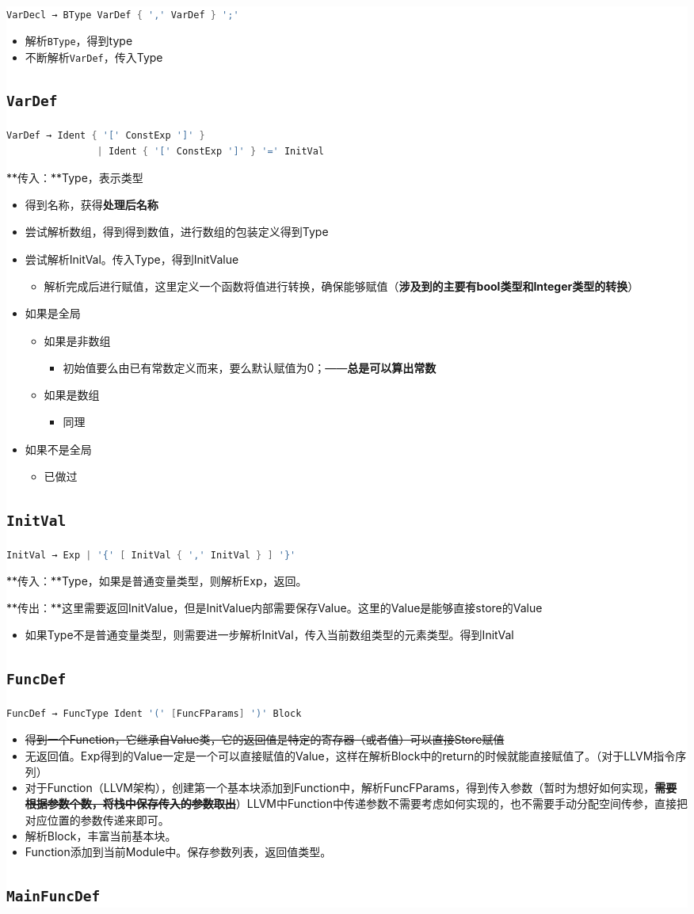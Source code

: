 ```c
VarDecl → BType VarDef { ',' VarDef } ';' 
```

- 解析`BType`，得到type
- 不断解析`VarDef`，传入Type

## `VarDef`

```c
VarDef → Ident { '[' ConstExp ']' } 
				| Ident { '[' ConstExp ']' } '=' InitVal 
```

**传入：**Type，表示类型

- 得到名称，获得**处理后名称**
- 尝试解析数组，得到得到数值，进行数组的包装定义得到Type
- 尝试解析InitVal。传入Type，得到InitValue
  - 解析完成后进行赋值，这里定义一个函数将值进行转换，确保能够赋值（**涉及到的主要有bool类型和Integer类型的转换**）
- 如果是全局
  - 如果是非数组
    - 初始值要么由已有常数定义而来，要么默认赋值为0；——**总是可以算出常数**

  - 如果是数组
    - 同理

- 如果不是全局
  - 已做过


## `InitVal`

```c
InitVal → Exp | '{' [ InitVal { ',' InitVal } ] '}'
```

**传入：**Type，如果是普通变量类型，则解析Exp，返回。

**传出：**这里需要返回InitValue，但是InitValue内部需要保存Value。这里的Value是能够直接store的Value

- 如果Type不是普通变量类型，则需要进一步解析InitVal，传入当前数组类型的元素类型。得到InitVal

## `FuncDef`

```c
FuncDef → FuncType Ident '(' [FuncFParams] ')' Block 
```

- ~~得到一个Function，它继承自Value类，它的返回值是特定的寄存器（或者值）可以直接Store赋值~~
- 无返回值。Exp得到的Value一定是一个可以直接赋值的Value，这样在解析Block中的return的时候就能直接赋值了。（对于LLVM指令序列）
- 对于Function（LLVM架构），创建第一个基本块添加到Function中，解析FuncFParams，得到传入参数（暂时为想好如何实现，**~~需要根据参数个数，将栈中保存传入的参数取出~~**）LLVM中Function中传递参数不需要考虑如何实现的，也不需要手动分配空间传参，直接把对应位置的参数传递来即可。
- 解析Block，丰富当前基本块。
- Function添加到当前Module中。保存参数列表，返回值类型。

## `MainFuncDef`
